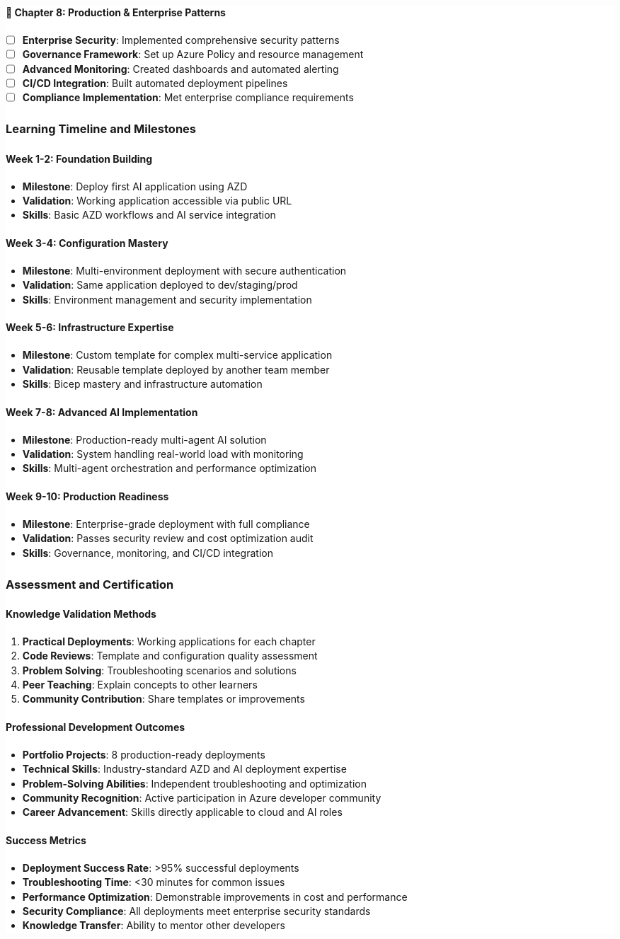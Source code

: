 #### 🏢 Chapter 8: Production & Enterprise Patterns
- [ ] **Enterprise Security**: Implemented comprehensive security patterns
- [ ] **Governance Framework**: Set up Azure Policy and resource management
- [ ] **Advanced Monitoring**: Created dashboards and automated alerting
- [ ] **CI/CD Integration**: Built automated deployment pipelines
- [ ] **Compliance Implementation**: Met enterprise compliance requirements

### Learning Timeline and Milestones

#### Week 1-2: Foundation Building
- **Milestone**: Deploy first AI application using AZD
- **Validation**: Working application accessible via public URL
- **Skills**: Basic AZD workflows and AI service integration

#### Week 3-4: Configuration Mastery
- **Milestone**: Multi-environment deployment with secure authentication
- **Validation**: Same application deployed to dev/staging/prod
- **Skills**: Environment management and security implementation

#### Week 5-6: Infrastructure Expertise
- **Milestone**: Custom template for complex multi-service application
- **Validation**: Reusable template deployed by another team member
- **Skills**: Bicep mastery and infrastructure automation

#### Week 7-8: Advanced AI Implementation
- **Milestone**: Production-ready multi-agent AI solution
- **Validation**: System handling real-world load with monitoring
- **Skills**: Multi-agent orchestration and performance optimization

#### Week 9-10: Production Readiness
- **Milestone**: Enterprise-grade deployment with full compliance
- **Validation**: Passes security review and cost optimization audit
- **Skills**: Governance, monitoring, and CI/CD integration

### Assessment and Certification

#### Knowledge Validation Methods
1. **Practical Deployments**: Working applications for each chapter
2. **Code Reviews**: Template and configuration quality assessment
3. **Problem Solving**: Troubleshooting scenarios and solutions
4. **Peer Teaching**: Explain concepts to other learners
5. **Community Contribution**: Share templates or improvements

#### Professional Development Outcomes
- **Portfolio Projects**: 8 production-ready deployments
- **Technical Skills**: Industry-standard AZD and AI deployment expertise
- **Problem-Solving Abilities**: Independent troubleshooting and optimization
- **Community Recognition**: Active participation in Azure developer community
- **Career Advancement**: Skills directly applicable to cloud and AI roles

#### Success Metrics
- **Deployment Success Rate**: >95% successful deployments
- **Troubleshooting Time**: <30 minutes for common issues
- **Performance Optimization**: Demonstrable improvements in cost and performance
- **Security Compliance**: All deployments meet enterprise security standards
- **Knowledge Transfer**: Ability to mentor other developers
